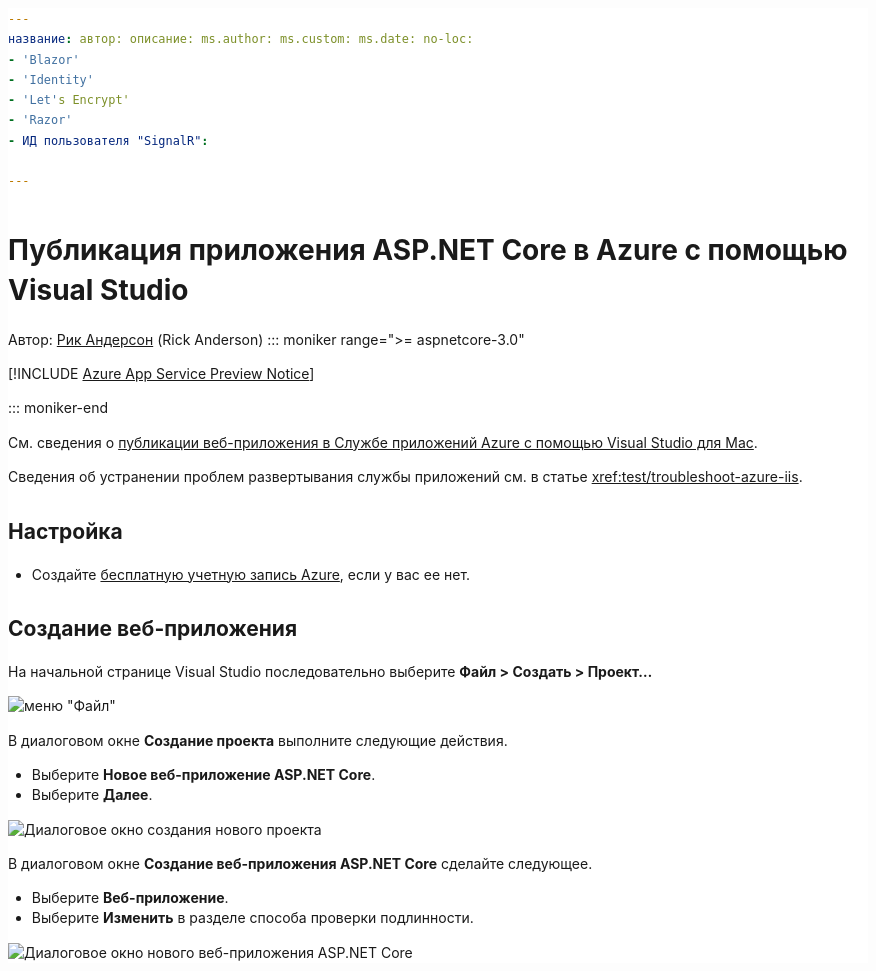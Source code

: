 ```yaml
---
название: автор: описание: ms.author: ms.custom: ms.date: no-loc:
- 'Blazor'
- 'Identity'
- 'Let's Encrypt'
- 'Razor'
- ИД пользователя "SignalR": 

---
```

# <a name="publish-an-aspnet-core-app-to-azure-with-visual-studio"></a>Публикация приложения ASP.NET Core в Azure с помощью Visual Studio

Автор: [Рик Андерсон](https://twitter.com/RickAndMSFT) (Rick Anderson)
::: moniker range=">= aspnetcore-3.0"

[!INCLUDE [Azure App Service Preview Notice](../includes/azure-apps-preview-notice.md)]

::: moniker-end


См. сведения о [публикации веб-приложения в Службе приложений Azure с помощью Visual Studio для Mac](https://docs.microsoft.com/visualstudio/mac/publish-app-svc?view=vsmac-2019).

Сведения об устранении проблем развертывания службы приложений см. в статье <xref:test/troubleshoot-azure-iis>.

## <a name="set-up"></a>Настройка

* Создайте [бесплатную учетную запись Azure](https://azure.microsoft.com/free/dotnet/), если у вас ее нет. 

## <a name="create-a-web-app"></a>Создание веб-приложения

На начальной странице Visual Studio последовательно выберите **Файл > Создать > Проект…**

![меню "Файл"](publish-to-azure-webapp-using-vs/_static/file_new_project.png)

В диалоговом окне **Создание проекта** выполните следующие действия.

* Выберите **Новое веб-приложение ASP.NET Core**.
* Выберите **Далее**.

![Диалоговое окно создания нового проекта](publish-to-azure-webapp-using-vs/_static/new_prj.png)

В диалоговом окне **Создание веб-приложения ASP.NET Core** сделайте следующее.

* Выберите **Веб-приложение**.
* Выберите **Изменить** в разделе способа проверки подлинности.

![Диалоговое окно нового веб-приложения ASP.NET Core](publish-to-azure-webapp-using-vs/_static/new_prj_2.png)
